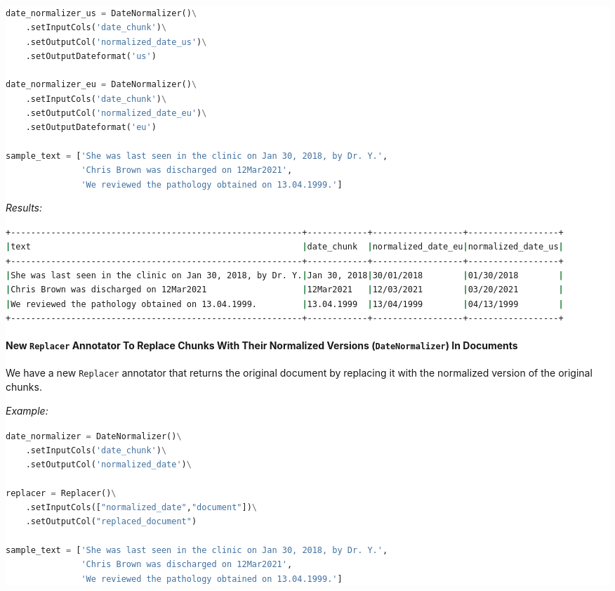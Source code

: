 ```python
date_normalizer_us = DateNormalizer()\
    .setInputCols('date_chunk')\
    .setOutputCol('normalized_date_us')\
    .setOutputDateformat('us')

date_normalizer_eu = DateNormalizer()\
    .setInputCols('date_chunk')\
    .setOutputCol('normalized_date_eu')\
    .setOutputDateformat('eu')

sample_text = ['She was last seen in the clinic on Jan 30, 2018, by Dr. Y.',
               'Chris Brown was discharged on 12Mar2021',
               'We reviewed the pathology obtained on 13.04.1999.']
```

*Results:*

```bash
+----------------------------------------------------------+------------+------------------+------------------+
|text                                                      |date_chunk  |normalized_date_eu|normalized_date_us|
+----------------------------------------------------------+------------+------------------+------------------+
|She was last seen in the clinic on Jan 30, 2018, by Dr. Y.|Jan 30, 2018|30/01/2018        |01/30/2018        |
|Chris Brown was discharged on 12Mar2021                   |12Mar2021   |12/03/2021        |03/20/2021        |
|We reviewed the pathology obtained on 13.04.1999.         |13.04.1999  |13/04/1999        |04/13/1999        |
+----------------------------------------------------------+------------+------------------+------------------+
```

</div><div class="prev_ver h3-box" markdown="1">

#### New `Replacer` Annotator To Replace Chunks With Their Normalized Versions (`DateNormalizer`) In Documents

We have a new `Replacer` annotator that returns the original document by replacing it with the normalized version of the original chunks.

*Example:*

```python
date_normalizer = DateNormalizer()\
    .setInputCols('date_chunk')\
    .setOutputCol('normalized_date')\

replacer = Replacer()\
    .setInputCols(["normalized_date","document"])\
    .setOutputCol("replaced_document")

sample_text = ['She was last seen in the clinic on Jan 30, 2018, by Dr. Y.',
               'Chris Brown was discharged on 12Mar2021',
               'We reviewed the pathology obtained on 13.04.1999.']
```
